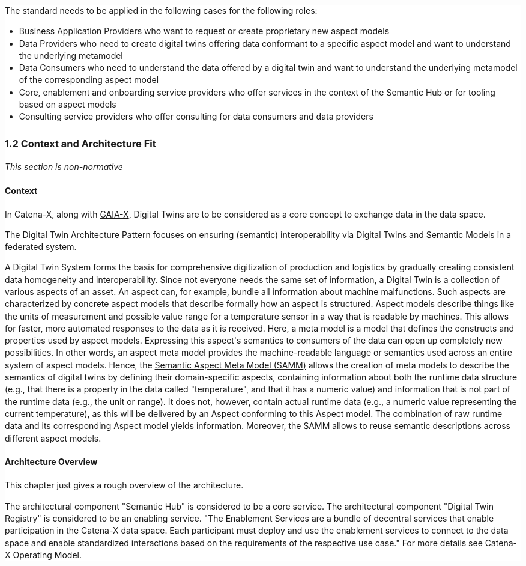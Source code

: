The standard needs to be applied in the following cases for the
following roles:

- Business Application Providers who want to request or create proprietary new aspect models
- Data Providers who need to create digital twins offering data conformant to a specific aspect model and want to understand the underlying metamodel
- Data Consumers who need to understand the data offered by a digital twin and want to understand the underlying metamodel of the corresponding aspect model
- Core, enablement and onboarding service providers who offer services in the context of the Semantic Hub or for tooling based on aspect models
- Consulting service providers who offer consulting for data consumers and data providers

### 1.2 Context and Architecture Fit

*This section is non-normative*

#### Context

In Catena-X, along with [GAIA-X](ttps://gaia-x.eu/), Digital Twins are to be considered as a core concept to exchange data in the data space.

The Digital Twin Architecture Pattern focuses on ensuring (semantic) interoperability via Digital Twins and Semantic Models in a federated system.

A Digital Twin System forms the basis for comprehensive digitization of production and logistics by gradually creating consistent data homogeneity and interoperability. Since not everyone needs the same set of information, a Digital Twin is a collection of various aspects of an asset. An aspect can, for example, bundle all information about machine malfunctions. Such aspects are characterized by concrete aspect models that describe formally how an aspect is structured. Aspect models describe things like the units of measurement and possible value range for a temperature sensor in a way that is readable by machines. This allows for faster, more automated responses to the data as it is
received. Here, a meta model is a model that defines the constructs and properties used by aspect models. Expressing this aspect's semantics to consumers of the data can open up completely new possibilities. In other words, an aspect meta model provides the machine-readable language or
semantics used across an entire system of aspect models. Hence, the [Semantic Aspect Meta Model (SAMM)](https://github.com/eclipse-esmf/esmf-semantic-aspect-meta-model) allows the creation of meta models to describe the semantics of digital twins by defining their domain-specific aspects, containing information about both the runtime data structure (e.g., that there is a property in the data called "temperature", and that it has a numeric value) and information that is not part of the runtime data (e.g., the unit or range). It does not, however, contain actual runtime data (e.g., a numeric value representing the current temperature), as this will be delivered by an Aspect
conforming to this Aspect model. The combination of raw runtime data and its corresponding Aspect model yields information. Moreover, the SAMM allows to reuse semantic descriptions across different aspect models.

#### Architecture Overview

This chapter just gives a rough overview of the architecture.

The architectural component "Semantic Hub" is considered to be a core service. The architectural component "Digital Twin Registry" is considered to be an enabling service. "The Enablement Services are a bundle of decentral services that enable participation in the Catena-X data space. Each participant must deploy and use the enablement services to connect to the data space and enable standardized interactions based on the requirements of the respective use case." For more details see [Catena-X Operating Model](https://catenax-ev.github.io/docs/next/operating-model/why-introduction).
